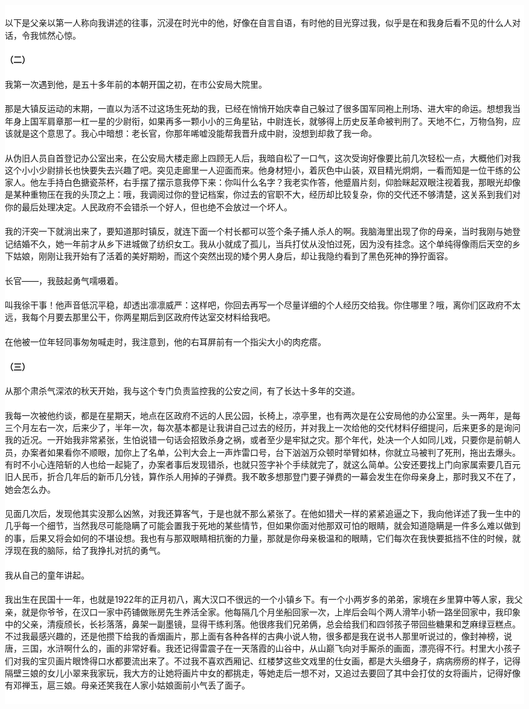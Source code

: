   <br/>
  以下是父亲以第一人称向我讲述的往事，沉浸在时光中的他，好像在自言自语，有时他的目光穿过我，似乎是在和我身后看不见的什么人对话，令我怵然心惊。
  <br/>
  <br/>
  <strong>
   （二）
   <br/>
  </strong>
  <br/>
  我第一次遇到他，是五十多年前的本朝开国之初，在市公安局大院里。
  <br/>
  <br/>
  那是大镇反运动的末期，一直以为活不过这场生死劫的我，已经在悄悄开始庆幸自己躲过了很多国军同袍上刑场、进大牢的命运。想想我当年身上国军肩章那一杠一星的少尉衔，如果再多一颗小小的三角星钻，中尉连长，就够得上历史反革命被判刑了。天地不仁，万物刍狗，应该就是这个意思了。我心中暗想：老长官，你那年唏嘘没能帮我晋升成中尉，没想到却救了我一命。
  <br/>
  <br/>
  从伪旧人员自首登记办公室出来，在公安局大楼走廊上四顾无人后，我暗自松了一口气，这次受询好像要比前几次轻松一点，大概他们对我这个小小少尉排长也快要失去兴趣了吧。突见走廊里一人迎面而来。他身材短小，着灰色中山装，双目精光炯炯，一看而知是一位干练的公家人。他左手持白色搪瓷茶杯，右手摆了摆示意我停下来：你叫什么名字？我老实作答，他蹙眉片刻，仰脸眯起双眼注视着我，那眼光却像是某种重物压在我的头顶之上：哦，我调阅过你的登记档案，你过去的官职不大，经历却比较复杂，你的交代还不够清楚，这关系到我们对你的最后处理决定。人民政府不会错杀一个好人，但也绝不会放过一个坏人。
  <br/>
  <br/>
  我的汗突一下就淌出来了，要知道那时镇反，就连下面一个村长都可以签个条子捕人杀人的啊。我脑海里出现了你的母亲，当时我刚与她登记结婚不久，她一年前才从乡下进城做了纺织女工。我从小就成了孤儿，当兵打仗从没怕过死，因为没有挂念。这个单纯得像雨后天空的乡下姑娘，刚刚让我开始有了活着的美好期盼，而这个突然出现的矮个男人身后，却让我隐约看到了黑色死神的狰狞面容。
  <br/>
  <br/>
  长官——，我鼓起勇气嚅嗫着。
  <br/>
  <br/>
  叫我徐干事！他声音低沉平稳，却透出凛凛威严：这样吧，你回去再写一个尽量详细的个人经历交给我。你住哪里？哦，离你们区政府不太远，我每个月要去那里公干，你两星期后到区政府传达室交材料给我吧。
  <br/>
  <br/>
  在他被一位年轻同事匆匆喊走时，我注意到，他的右耳屏前有一个指尖大小的肉疙瘩。
  <br/>
  <br/>
  <strong>
   （三）
   <br/>
  </strong>
  <br/>
  从那个肃杀气深浓的秋天开始，我与这个专门负责监控我的公安之间，有了长达十多年的交道。
  <br/>
  <br/>
  我每一次被他约谈，都是在星期天，地点在区政府不远的人民公园，长椅上，凉亭里，也有两次是在公安局他的办公室里。头一两年，是每三个月左右一次，后来少了，半年一次，每次基本都是让我讲自己过去的经历，并对我上一次给他的交代材料仔细提问，后来更多的是询问我的近况。一开始我非常紧张，生怕说错一句话会招致杀身之祸，或者至少是牢狱之灾。那个年代，处决一个人如同儿戏，只要你是前朝人员，办案者如果看你不顺眼，加你上了名单，公判大会上一声炸雷口号，台下汹汹万众顿时举臂如林，你就立马被判了死刑，拖出去爆头。有时不小心连陪斩的人也给一起毙了，办案者事后发现错杀，也就只签字补个手续就完了，就这么简单。公安还要找上门向家属索要几百元旧人民币，折合几年后的新币几分钱，算作杀人用掉的子弹费。我不敢多想那登门要子弹费的一幕会发生在你母亲身上，那时我又不在了，她会怎么办。
  <br/>
  <br/>
  见面几次后，发现他其实没那么凶煞，对我还算客气，于是也就不那么紧张了。在他如猎犬一样的紧紧追逼之下，我向他详述了我一生中的几乎每一个细节，当然我尽可能隐瞒了可能会置我于死地的某些情节，但如果你面对他那双可怕的眼睛，就会知道隐瞒是一件多么难以做到的事，后果又将会如何的不堪设想。我也有与那双眼睛相抗衡的力量，那就是你母亲极温和的眼睛，它们每次在我快要抵挡不住的时候，就浮现在我的脑际，给了我挣扎对抗的勇气。
  <br/>
  <br/>
  我从自己的童年讲起。
  <br/>
  <br/>
  我出生在民国十一年，也就是1922年的正月初八，离大汉口不很远的一个小镇乡下。有一个小两岁多的弟弟，家境在乡里算中等人家，我父亲，就是你爷爷，在汉口一家中药铺做账房先生养活全家。他每隔几个月坐船回家一次，上岸后会叫个两人滑竿小轿一路坐回家中，我印象中的父亲，清瘦颀长，长衫落落，鼻架一副墨镜，显得干练利落。他很疼我们兄弟俩，总会给我们和四邻孩子带回些糖果和芝麻绿豆糕点。不过我最感兴趣的，还是他攒下给我的香烟画片，那上面有各种各样的古典小说人物，很多都是我在说书人那里听说过的，像封神榜，说唐，三国，水浒啊什么的，画的非常好看。我还记得雷震子在一天落霞的山谷中，从山巅飞向对手厮杀的画面，漂亮得不行。村里大小孩子们对我的宝贝画片眼馋得口水都要流出来了。不过我不喜欢西厢记、红楼梦这些文戏里的仕女画，都是大头细身子，病病痨痨的样子，记得隔壁三娘的女儿小翠来我家玩，我大方的让她将画片中女的都挑走，等她走后一想不对，又追过去要回了其中会打仗的女将画片，记得好像有邓禅玉，扈三娘。母亲还笑我在人家小姑娘面前小气丢了面子。
  <br/>
  <br/>